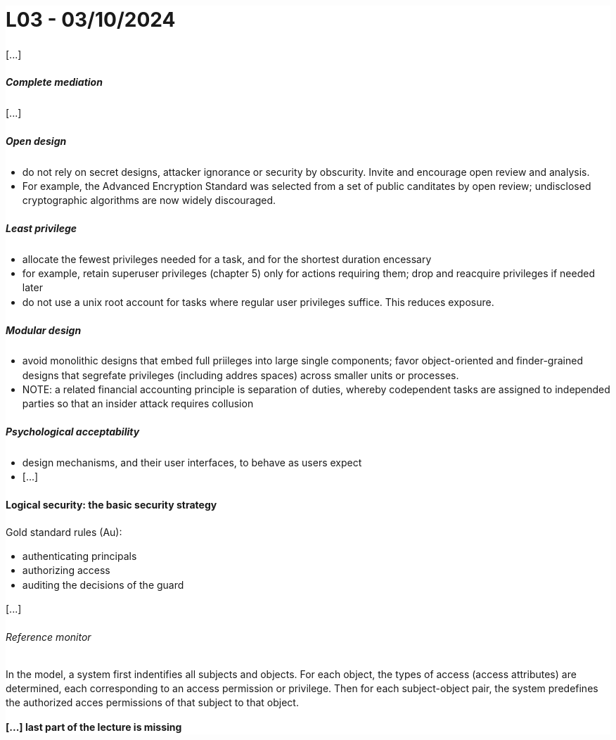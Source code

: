 # L03 - 03/10/2024

[...]

##### Complete mediation

[...]

##### Open design

- do not rely on secret designs, attacker ignorance or security by obscurity. Invite and encourage open review and analysis.
- For example, the Advanced Encryption Standard was selected from a set of public canditates by open review; undisclosed cryptographic algorithms are now widely discouraged.

##### Least privilege

- allocate the fewest privileges needed for a task, and for the shortest duration encessary
- for example, retain superuser privileges (chapter 5) only for actions requiring them; drop and reacquire privileges if needed later
- do not use a unix root account for tasks where regular user privileges suffice. This reduces exposure.

##### Modular design

- avoid monolithic designs that embed full priileges into large single components; favor object-oriented and finder-grained designs that segrefate privileges (including addres spaces) across smaller units or processes.
- NOTE: a related financial accounting principle is separation of duties, whereby codependent tasks are assigned to independed parties so that an insider attack requires collusion

##### Psychological acceptability

- design mechanisms, and their user interfaces, to behave as users expect
- [...]

#### Logical security: the basic security strategy

Gold standard rules (Au):

- authenticating principals
- authorizing access
- auditing the decisions of the guard

[...]

###### Reference monitor

In the model, a system first indentifies all subjects and objects. For each object, the types of access (access attributes) are determined, each corresponding to an access permission or privilege. Then for each subject-object pair, the system predefines the authorized acces permissions of that subject to that object.

**[...] last part of the lecture is missing**

 